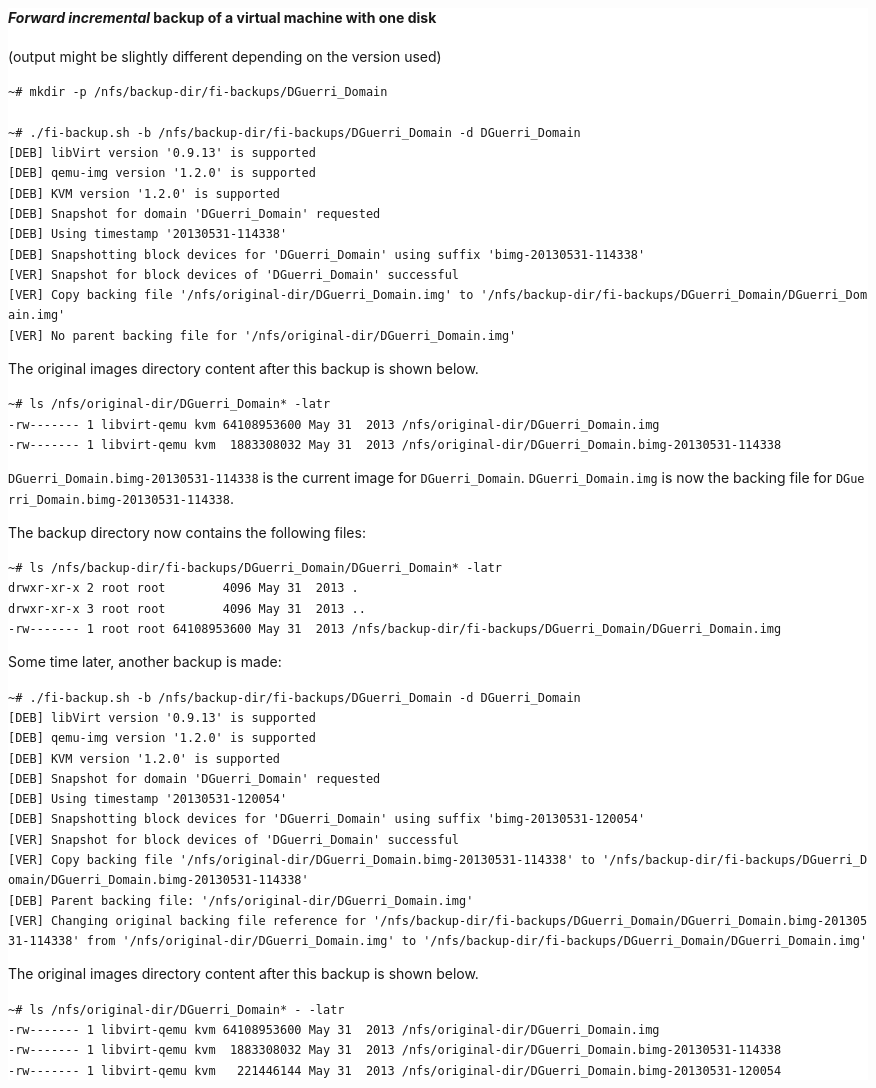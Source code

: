 #### _Forward incremental_ backup of a virtual machine with one disk
(output might be slightly different depending on the version used)

    ~# mkdir -p /nfs/backup-dir/fi-backups/DGuerri_Domain

    ~# ./fi-backup.sh -b /nfs/backup-dir/fi-backups/DGuerri_Domain -d DGuerri_Domain
    [DEB] libVirt version '0.9.13' is supported
    [DEB] qemu-img version '1.2.0' is supported
    [DEB] KVM version '1.2.0' is supported
    [DEB] Snapshot for domain 'DGuerri_Domain' requested
    [DEB] Using timestamp '20130531-114338'
    [DEB] Snapshotting block devices for 'DGuerri_Domain' using suffix 'bimg-20130531-114338'
    [VER] Snapshot for block devices of 'DGuerri_Domain' successful
    [VER] Copy backing file '/nfs/original-dir/DGuerri_Domain.img' to '/nfs/backup-dir/fi-backups/DGuerri_Domain/DGuerri_Domain.img'
    [VER] No parent backing file for '/nfs/original-dir/DGuerri_Domain.img'

The original images directory content after this backup is shown below.

    ~# ls /nfs/original-dir/DGuerri_Domain* -latr
    -rw------- 1 libvirt-qemu kvm 64108953600 May 31  2013 /nfs/original-dir/DGuerri_Domain.img
    -rw------- 1 libvirt-qemu kvm  1883308032 May 31  2013 /nfs/original-dir/DGuerri_Domain.bimg-20130531-114338

`DGuerri_Domain.bimg-20130531-114338` is the current image for `DGuerri_Domain`.
`DGuerri_Domain.img` is now the backing file for `DGuerri_Domain.bimg-20130531-114338`.

The backup directory now contains the following files:

    ~# ls /nfs/backup-dir/fi-backups/DGuerri_Domain/DGuerri_Domain* -latr
    drwxr-xr-x 2 root root        4096 May 31  2013 .
    drwxr-xr-x 3 root root        4096 May 31  2013 ..
    -rw------- 1 root root 64108953600 May 31  2013 /nfs/backup-dir/fi-backups/DGuerri_Domain/DGuerri_Domain.img

Some time later, another backup is made:

    ~# ./fi-backup.sh -b /nfs/backup-dir/fi-backups/DGuerri_Domain -d DGuerri_Domain
    [DEB] libVirt version '0.9.13' is supported
    [DEB] qemu-img version '1.2.0' is supported
    [DEB] KVM version '1.2.0' is supported
    [DEB] Snapshot for domain 'DGuerri_Domain' requested
    [DEB] Using timestamp '20130531-120054'
    [DEB] Snapshotting block devices for 'DGuerri_Domain' using suffix 'bimg-20130531-120054'
    [VER] Snapshot for block devices of 'DGuerri_Domain' successful
    [VER] Copy backing file '/nfs/original-dir/DGuerri_Domain.bimg-20130531-114338' to '/nfs/backup-dir/fi-backups/DGuerri_Domain/DGuerri_Domain.bimg-20130531-114338'
    [DEB] Parent backing file: '/nfs/original-dir/DGuerri_Domain.img'
    [VER] Changing original backing file reference for '/nfs/backup-dir/fi-backups/DGuerri_Domain/DGuerri_Domain.bimg-20130531-114338' from '/nfs/original-dir/DGuerri_Domain.img' to '/nfs/backup-dir/fi-backups/DGuerri_Domain/DGuerri_Domain.img'

The original images directory content after this backup is shown below.

    ~# ls /nfs/original-dir/DGuerri_Domain* - -latr
    -rw------- 1 libvirt-qemu kvm 64108953600 May 31  2013 /nfs/original-dir/DGuerri_Domain.img
    -rw------- 1 libvirt-qemu kvm  1883308032 May 31  2013 /nfs/original-dir/DGuerri_Domain.bimg-20130531-114338
    -rw------- 1 libvirt-qemu kvm   221446144 May 31  2013 /nfs/original-dir/DGuerri_Domain.bimg-20130531-120054
